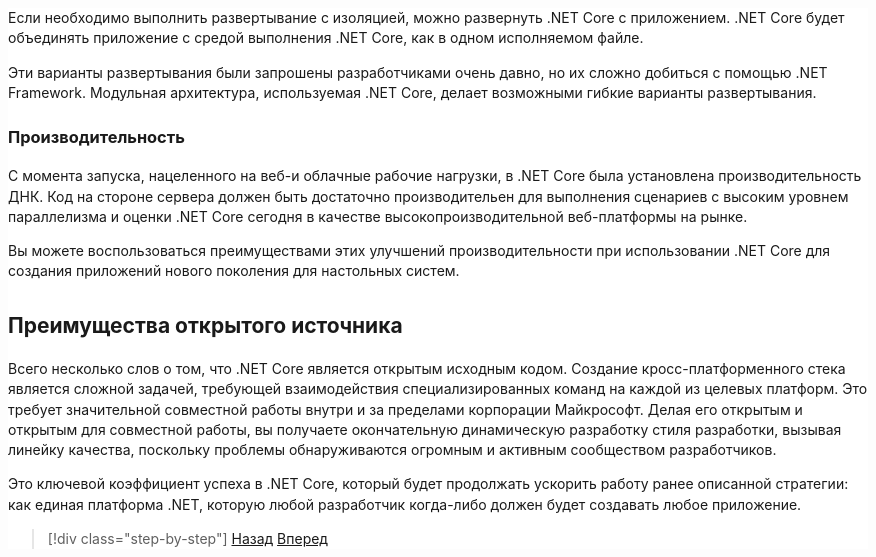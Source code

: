 Если необходимо выполнить развертывание с изоляцией, можно развернуть .NET Core с приложением. .NET Core будет объединять приложение с средой выполнения .NET Core, как в одном исполняемом файле.

Эти варианты развертывания были запрошены разработчиками очень давно, но их сложно добиться с помощью .NET Framework. Модульная архитектура, используемая .NET Core, делает возможными гибкие варианты развертывания.

### <a name="performance"></a>Производительность

С момента запуска, нацеленного на веб-и облачные рабочие нагрузки, в .NET Core была установлена производительность ДНК. Код на стороне сервера должен быть достаточно производительен для выполнения сценариев с высоким уровнем параллелизма и оценки .NET Core сегодня в качестве высокопроизводительной веб-платформы на рынке.

Вы можете воспользоваться преимуществами этих улучшений производительности при использовании .NET Core для создания приложений нового поколения для настольных систем.

## <a name="benefits-of-open-source"></a>Преимущества открытого источника

Всего несколько слов о том, что .NET Core является открытым исходным кодом. Создание кросс-платформенного стека является сложной задачей, требующей взаимодействия специализированных команд на каждой из целевых платформ. Это требует значительной совместной работы внутри и за пределами корпорации Майкрософт. Делая его открытым и открытым для совместной работы, вы получаете окончательную динамическую разработку стиля разработки, вызывая линейку качества, поскольку проблемы обнаруживаются огромным и активным сообществом разработчиков.

Это ключевой коэффициент успеха в .NET Core, который будет продолжать ускорить работу ранее описанной стратегии: как единая платформа .NET, которую любой разработчик когда-либо должен будет создавать любое приложение.

>[!div class="step-by-step"]
>[Назад](why-modern-applications.md)
>[Вперед](migrate-modern-applications.md)
